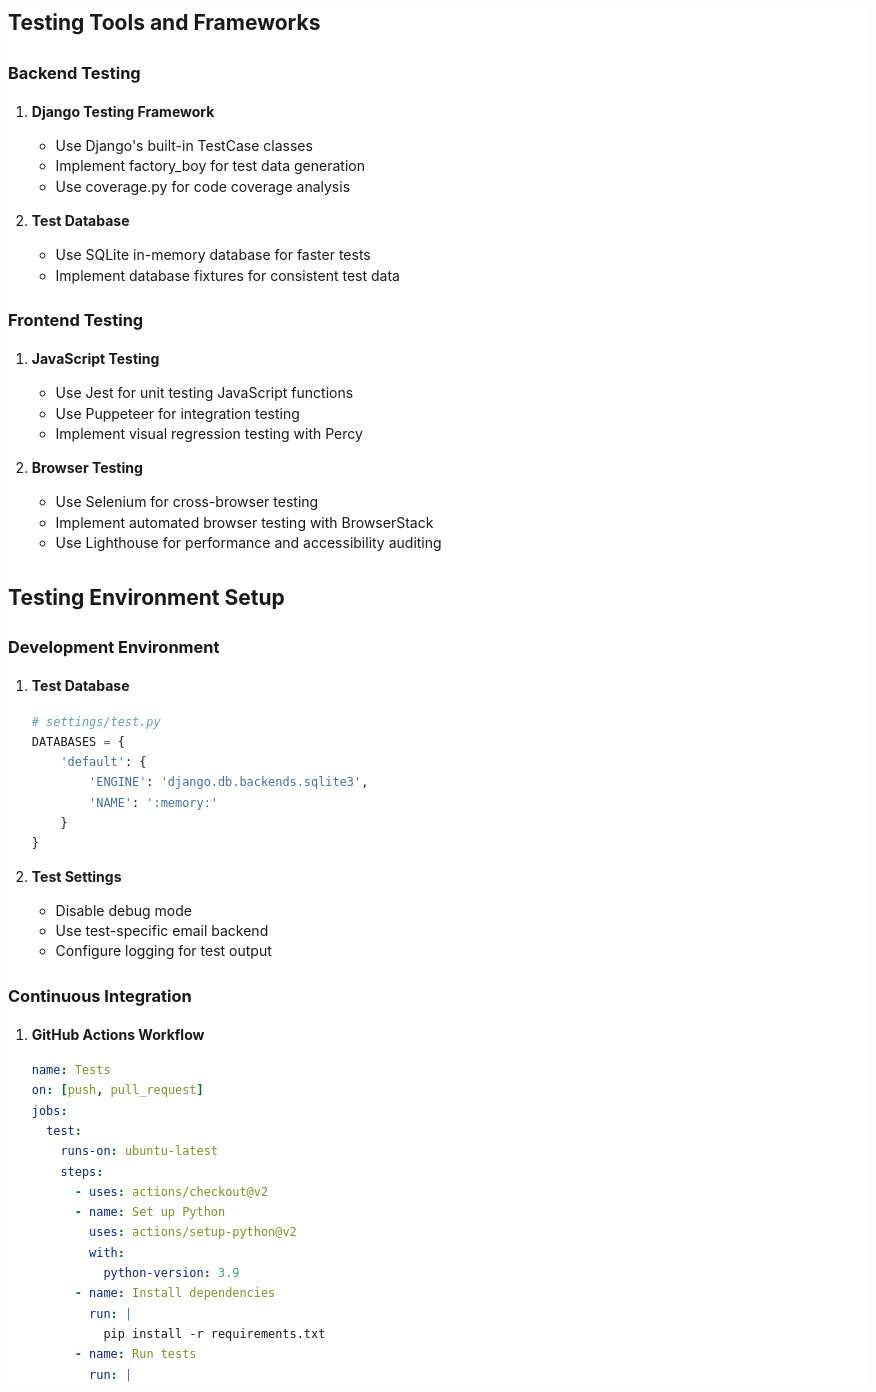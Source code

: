 ## Testing Tools and Frameworks

### Backend Testing

1. **Django Testing Framework**
   - Use Django's built-in TestCase classes
   - Implement factory_boy for test data generation
   - Use coverage.py for code coverage analysis

2. **Test Database**
   - Use SQLite in-memory database for faster tests
   - Implement database fixtures for consistent test data

### Frontend Testing

1. **JavaScript Testing**
   - Use Jest for unit testing JavaScript functions
   - Use Puppeteer for integration testing
   - Implement visual regression testing with Percy

2. **Browser Testing**
   - Use Selenium for cross-browser testing
   - Implement automated browser testing with BrowserStack
   - Use Lighthouse for performance and accessibility auditing

## Testing Environment Setup

### Development Environment

1. **Test Database**
   ```python
   # settings/test.py
   DATABASES = {
       'default': {
           'ENGINE': 'django.db.backends.sqlite3',
           'NAME': ':memory:'
       }
   }
   ```

2. **Test Settings**
   - Disable debug mode
   - Use test-specific email backend
   - Configure logging for test output

### Continuous Integration

1. **GitHub Actions Workflow**
   ```yaml
   name: Tests
   on: [push, pull_request]
   jobs:
     test:
       runs-on: ubuntu-latest
       steps:
         - uses: actions/checkout@v2
         - name: Set up Python
           uses: actions/setup-python@v2
           with:
             python-version: 3.9
         - name: Install dependencies
           run: |
             pip install -r requirements.txt
         - name: Run tests
           run: |
   ```